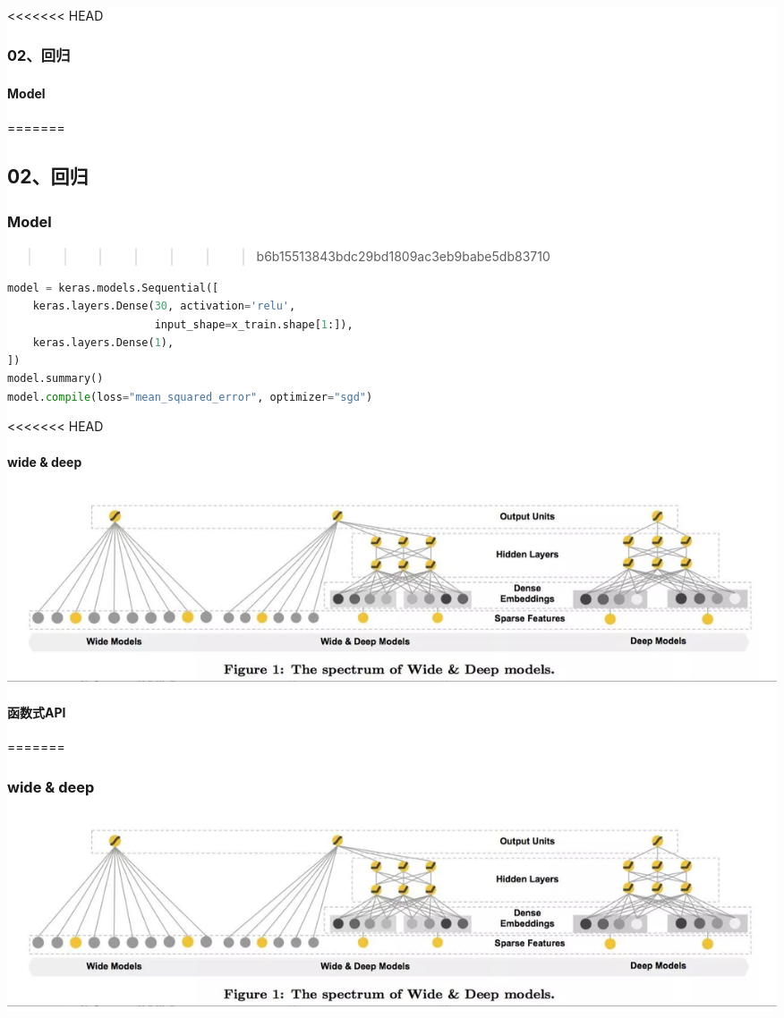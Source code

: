 

<<<<<<< HEAD
### 02、回归

#### Model
=======
## 02、回归

### Model
>>>>>>> b6b15513843bdc29bd1809ac3eb9babe5db83710

```python
model = keras.models.Sequential([
    keras.layers.Dense(30, activation='relu',
                       input_shape=x_train.shape[1:]),
    keras.layers.Dense(1),
])
model.summary()
model.compile(loss="mean_squared_error", optimizer="sgd")
```

<<<<<<< HEAD
#### wide & deep

![image-20191231045955865](./images\TensorFlow2.x.assets\image-20191231045955865.png)

#### 函数式API
=======
### wide & deep

![image-20191231045955865](./images\TensorFlow2.x.assets\image-20191231045955865.png)

